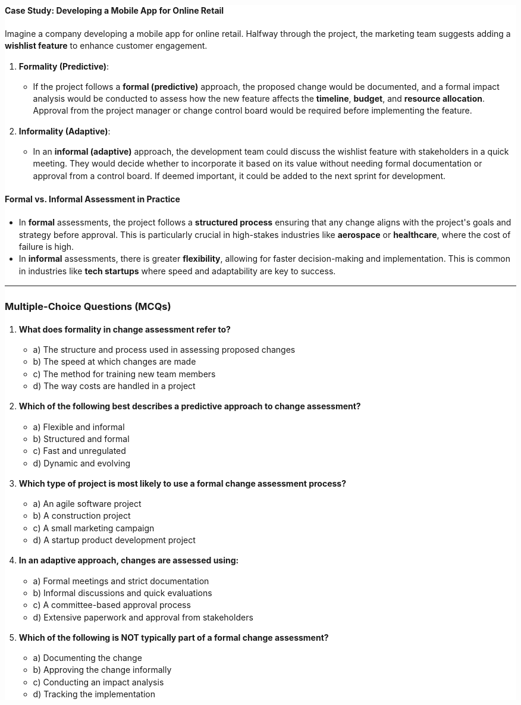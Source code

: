 #### Case Study: Developing a Mobile App for Online Retail
Imagine a company developing a mobile app for online retail. Halfway through the project, the marketing team suggests adding a **wishlist feature** to enhance customer engagement.

1. **Formality (Predictive)**: 
   - If the project follows a **formal (predictive)** approach, the proposed change would be documented, and a formal impact analysis would be conducted to assess how the new feature affects the **timeline**, **budget**, and **resource allocation**. Approval from the project manager or change control board would be required before implementing the feature.

2. **Informality (Adaptive)**: 
   - In an **informal (adaptive)** approach, the development team could discuss the wishlist feature with stakeholders in a quick meeting. They would decide whether to incorporate it based on its value without needing formal documentation or approval from a control board. If deemed important, it could be added to the next sprint for development.

#### Formal vs. Informal Assessment in Practice
- In **formal** assessments, the project follows a **structured process** ensuring that any change aligns with the project's goals and strategy before approval. This is particularly crucial in high-stakes industries like **aerospace** or **healthcare**, where the cost of failure is high.
- In **informal** assessments, there is greater **flexibility**, allowing for faster decision-making and implementation. This is common in industries like **tech startups** where speed and adaptability are key to success.

---

### Multiple-Choice Questions (MCQs)

1. **What does formality in change assessment refer to?**
   - a) The structure and process used in assessing proposed changes
   - b) The speed at which changes are made
   - c) The method for training new team members
   - d) The way costs are handled in a project

2. **Which of the following best describes a predictive approach to change assessment?**
   - a) Flexible and informal
   - b) Structured and formal
   - c) Fast and unregulated
   - d) Dynamic and evolving

3. **Which type of project is most likely to use a formal change assessment process?**
   - a) An agile software project
   - b) A construction project
   - c) A small marketing campaign
   - d) A startup product development project

4. **In an adaptive approach, changes are assessed using:**
   - a) Formal meetings and strict documentation
   - b) Informal discussions and quick evaluations
   - c) A committee-based approval process
   - d) Extensive paperwork and approval from stakeholders

5. **Which of the following is NOT typically part of a formal change assessment?**
   - a) Documenting the change
   - b) Approving the change informally
   - c) Conducting an impact analysis
   - d) Tracking the implementation

